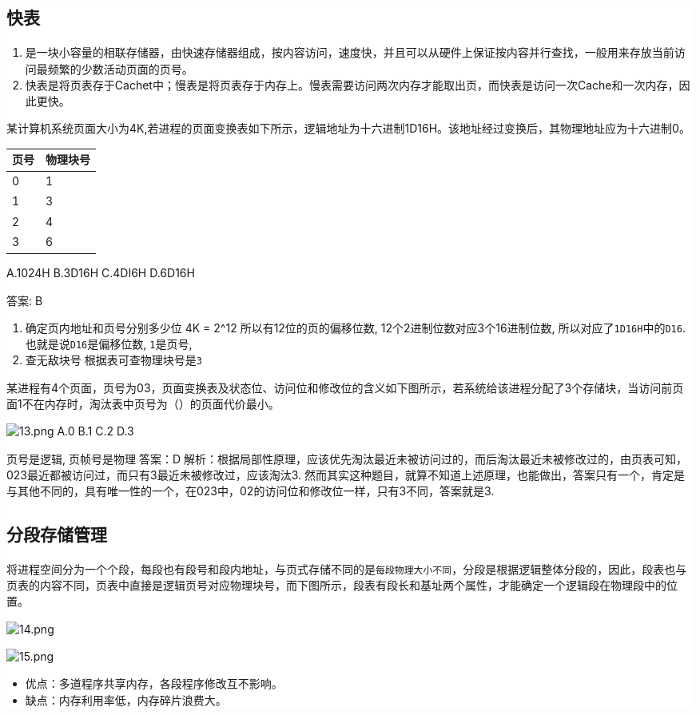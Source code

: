 

## 快表
1. 是一块小容量的相联存储器，由快速存储器组成，按内容访问，速度快，并且可以从硬件上保证按内容并行查找，一般用来存放当前访问最频繁的少数活动页面的页号。
2. 快表是将页表存于Cachet中；慢表是将页表存于内存上。慢表需要访问两次内存才能取出页，而快表是访问一次Cache和一次内存，因此更快。


某计算机系统页面大小为4K,若进程的页面变换表如下所示，逻辑地址为十六进制1D16H。该地址经过变换后，其物理地址应为十六进制0。


页号|物理块号
--|--
0|1
1|3
2|4
3|6

A.1024H
B.3D16H
C.4DI6H
D.6D16H

答案: B

1. 确定页内地址和页号分别多少位
4K = 2^12 所以有12位的页的偏移位数, 12个2进制位数对应3个16进制位数, 所以对应了`1D16H`中的`D16`. 也就是说`D16`是偏移位数, `1`是页号, 
3. 查无敌块号
根据表可查物理块号是`3`




某进程有4个页面，页号为03，页面变换表及状态位、访问位和修改位的含义如下图所示，若系统给该进程分配了3个存储块，当访问前页面1不在内存时，淘汰表中页号为（）的页面代价最小。

![13.png](13.png)
A.0
B.1
C.2
D.3

页号是逻辑, 页帧号是物理
答案：D
解析：根据局部性原理，应该优先淘汰最近未被访问过的，而后淘汰最近未被修改过的，由页表可知，023最近都被访问过，而只有3最近未被修改过，应该淘汰3.
然而其实这种题目，就算不知道上述原理，也能做出，答案只有一个，肯定是与其他不同的，具有唯一性的一个，在023中，02的访问位和修改位一样，只有3不同，答案就是3.


## 分段存储管理

将进程空间分为一个个段，每段也有段号和段内地址，与页式存储不同的是`每段物理大小不同`，分段是根据逻辑整体分段的，因此，段表也与页表的内容不同，页表中直接是逻辑页号对应物理块号，而下图所示，段表有段长和基址两个属性，才能确定一个逻辑段在物理段中的位置。

![14.png](14.png)

![15.png](15.png)

- 优点：多道程序共享内存，各段程序修改互不影响。
- 缺点：内存利用率低，内存碎片浪费大。
